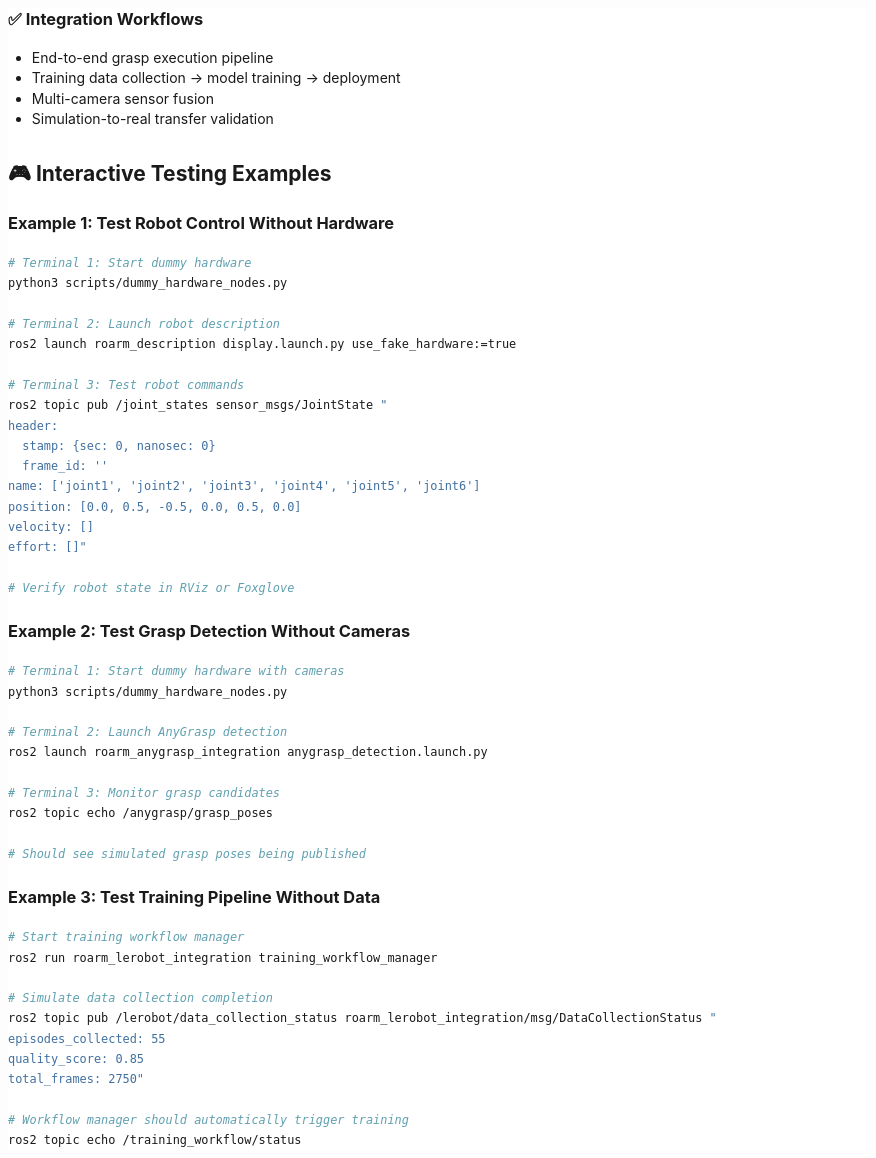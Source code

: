 ### **✅ Integration Workflows**
- End-to-end grasp execution pipeline
- Training data collection → model training → deployment
- Multi-camera sensor fusion
- Simulation-to-real transfer validation

## 🎮 **Interactive Testing Examples**

### **Example 1: Test Robot Control Without Hardware**
```bash
# Terminal 1: Start dummy hardware
python3 scripts/dummy_hardware_nodes.py

# Terminal 2: Launch robot description
ros2 launch roarm_description display.launch.py use_fake_hardware:=true

# Terminal 3: Test robot commands
ros2 topic pub /joint_states sensor_msgs/JointState "
header:
  stamp: {sec: 0, nanosec: 0}
  frame_id: ''
name: ['joint1', 'joint2', 'joint3', 'joint4', 'joint5', 'joint6']
position: [0.0, 0.5, -0.5, 0.0, 0.5, 0.0]
velocity: []
effort: []"

# Verify robot state in RViz or Foxglove
```

### **Example 2: Test Grasp Detection Without Cameras**
```bash
# Terminal 1: Start dummy hardware with cameras
python3 scripts/dummy_hardware_nodes.py

# Terminal 2: Launch AnyGrasp detection
ros2 launch roarm_anygrasp_integration anygrasp_detection.launch.py

# Terminal 3: Monitor grasp candidates
ros2 topic echo /anygrasp/grasp_poses

# Should see simulated grasp poses being published
```

### **Example 3: Test Training Pipeline Without Data**
```bash
# Start training workflow manager
ros2 run roarm_lerobot_integration training_workflow_manager

# Simulate data collection completion
ros2 topic pub /lerobot/data_collection_status roarm_lerobot_integration/msg/DataCollectionStatus "
episodes_collected: 55
quality_score: 0.85
total_frames: 2750"

# Workflow manager should automatically trigger training
ros2 topic echo /training_workflow/status
```
